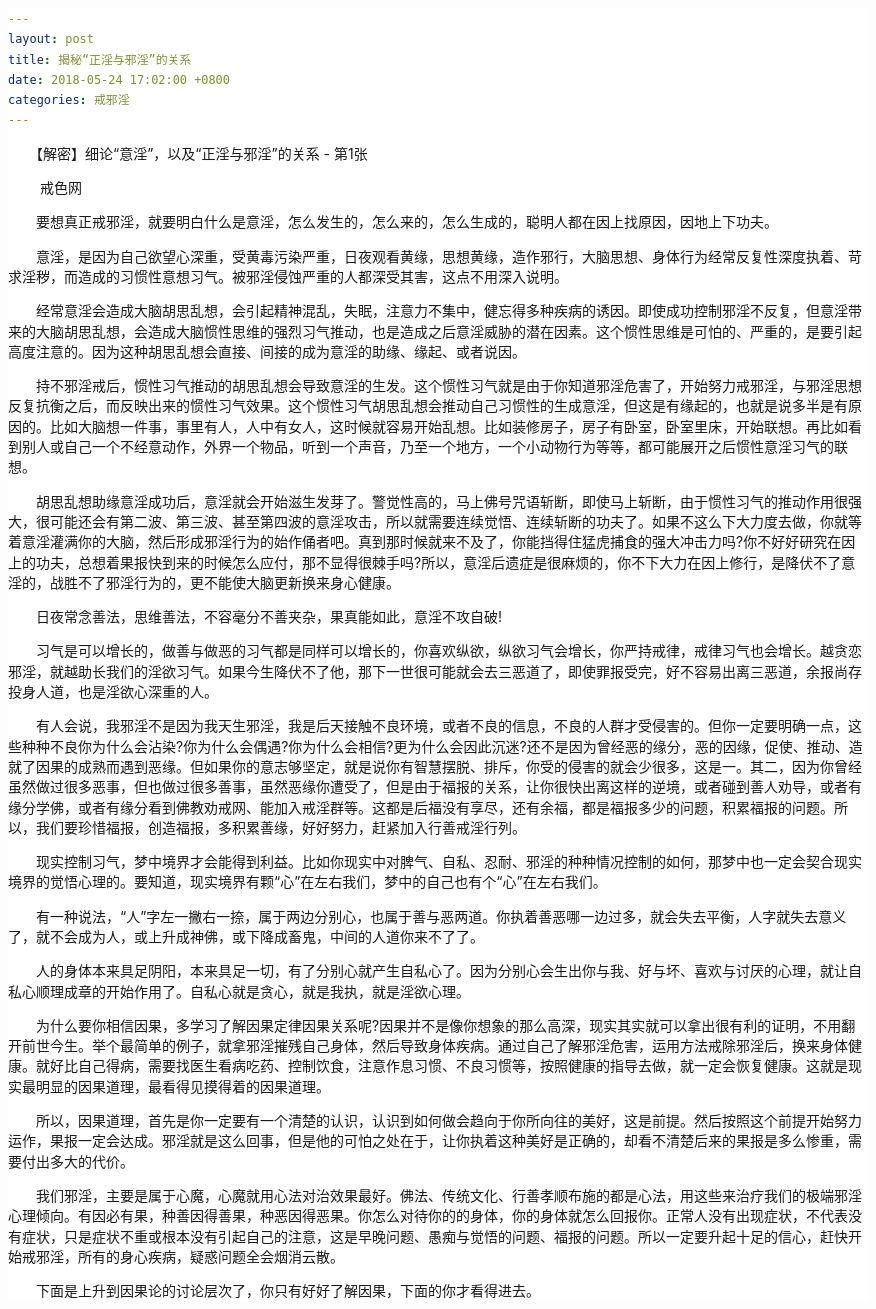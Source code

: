 ```yaml
---
layout: post
title: 揭秘“正淫与邪淫”的关系
date: 2018-05-24 17:02:00 +0800
categories: 戒邪淫
---
```



　　【解密】细论“意淫”，以及“正淫与邪淫”的关系 - 第1张 

　　 戒色网

　　要想真正戒邪淫，就要明白什么是意淫，怎么发生的，怎么来的，怎么生成的，聪明人都在因上找原因，因地上下功夫。

　　意淫，是因为自己欲望心深重，受黄毒污染严重，日夜观看黄缘，思想黄缘，造作邪行，大脑思想、身体行为经常反复性深度执着、苛求淫秽，而造成的习惯性意想习气。被邪淫侵蚀严重的人都深受其害，这点不用深入说明。

　　经常意淫会造成大脑胡思乱想，会引起精神混乱，失眠，注意力不集中，健忘得多种疾病的诱因。即使成功控制邪淫不反复，但意淫带来的大脑胡思乱想，会造成大脑惯性思维的强烈习气推动，也是造成之后意淫威胁的潜在因素。这个惯性思维是可怕的、严重的，是要引起高度注意的。因为这种胡思乱想会直接、间接的成为意淫的助缘、缘起、或者说因。

　　持不邪淫戒后，惯性习气推动的胡思乱想会导致意淫的生发。这个惯性习气就是由于你知道邪淫危害了，开始努力戒邪淫，与邪淫思想反复抗衡之后，而反映出来的惯性习气效果。这个惯性习气胡思乱想会推动自己习惯性的生成意淫，但这是有缘起的，也就是说多半是有原因的。比如大脑想一件事，事里有人，人中有女人，这时候就容易开始乱想。比如装修房子，房子有卧室，卧室里床，开始联想。再比如看到别人或自己一个不经意动作，外界一个物品，听到一个声音，乃至一个地方，一个小动物行为等等，都可能展开之后惯性意淫习气的联想。

　　胡思乱想助缘意淫成功后，意淫就会开始滋生发芽了。警觉性高的，马上佛号咒语斩断，即使马上斩断，由于惯性习气的推动作用很强大，很可能还会有第二波、第三波、甚至第四波的意淫攻击，所以就需要连续觉悟、连续斩断的功夫了。如果不这么下大力度去做，你就等着意淫灌满你的大脑，然后形成邪淫行为的始作俑者吧。真到那时候就来不及了，你能挡得住猛虎捕食的强大冲击力吗?你不好好研究在因上的功夫，总想着果报快到来的时候怎么应付，那不显得很棘手吗?所以，意淫后遗症是很麻烦的，你不下大力在因上修行，是降伏不了意淫的，战胜不了邪淫行为的，更不能使大脑更新换来身心健康。

　　日夜常念善法，思维善法，不容毫分不善夹杂，果真能如此，意淫不攻自破!

　　习气是可以增长的，做善与做恶的习气都是同样可以增长的，你喜欢纵欲，纵欲习气会增长，你严持戒律，戒律习气也会增长。越贪恋邪淫，就越助长我们的淫欲习气。如果今生降伏不了他，那下一世很可能就会去三恶道了，即使罪报受完，好不容易出离三恶道，余报尚存投身人道，也是淫欲心深重的人。

　　有人会说，我邪淫不是因为我天生邪淫，我是后天接触不良环境，或者不良的信息，不良的人群才受侵害的。但你一定要明确一点，这些种种不良你为什么会沾染?你为什么会偶遇?你为什么会相信?更为什么会因此沉迷?还不是因为曾经恶的缘分，恶的因缘，促使、推动、造就了因果的成熟而遇到恶缘。但如果你的意志够坚定，就是说你有智慧摆脱、排斥，你受的侵害的就会少很多，这是一。其二，因为你曾经虽然做过很多恶事，但也做过很多善事，虽然恶缘你遭受了，但是由于福报的关系，让你很快出离这样的逆境，或者碰到善人劝导，或者有缘分学佛，或者有缘分看到佛教劝戒网、能加入戒淫群等。这都是后福没有享尽，还有余福，都是福报多少的问题，积累福报的问题。所以，我们要珍惜福报，创造福报，多积累善缘，好好努力，赶紧加入行善戒淫行列。

　　现实控制习气，梦中境界才会能得到利益。比如你现实中对脾气、自私、忍耐、邪淫的种种情况控制的如何，那梦中也一定会契合现实境界的觉悟心理的。要知道，现实境界有颗“心”在左右我们，梦中的自己也有个“心”在左右我们。

　　有一种说法，“人”字左一撇右一捺，属于两边分别心，也属于善与恶两道。你执着善恶哪一边过多，就会失去平衡，人字就失去意义了，就不会成为人，或上升成神佛，或下降成畜鬼，中间的人道你来不了了。

　　人的身体本来具足阴阳，本来具足一切，有了分别心就产生自私心了。因为分别心会生出你与我、好与坏、喜欢与讨厌的心理，就让自私心顺理成章的开始作用了。自私心就是贪心，就是我执，就是淫欲心理。

　　为什么要你相信因果，多学习了解因果定律因果关系呢?因果并不是像你想象的那么高深，现实其实就可以拿出很有利的证明，不用翻开前世今生。举个最简单的例子，就拿邪淫摧残自己身体，然后导致身体疾病。通过自己了解邪淫危害，运用方法戒除邪淫后，换来身体健康。就好比自己得病，需要找医生看病吃药、控制饮食，注意作息习惯、不良习惯等，按照健康的指导去做，就一定会恢复健康。这就是现实最明显的因果道理，最看得见摸得着的因果道理。

　　所以，因果道理，首先是你一定要有一个清楚的认识，认识到如何做会趋向于你所向往的美好，这是前提。然后按照这个前提开始努力运作，果报一定会达成。邪淫就是这么回事，但是他的可怕之处在于，让你执着这种美好是正确的，却看不清楚后来的果报是多么惨重，需要付出多大的代价。

　　我们邪淫，主要是属于心魔，心魔就用心法对治效果最好。佛法、传统文化、行善孝顺布施的都是心法，用这些来治疗我们的极端邪淫心理倾向。有因必有果，种善因得善果，种恶因得恶果。你怎么对待你的的身体，你的身体就怎么回报你。正常人没有出现症状，不代表没有症状，只是症状不重或根本没有引起自己的注意，这是早晚问题、愚痴与觉悟的问题、福报的问题。所以一定要升起十足的信心，赶快开始戒邪淫，所有的身心疾病，疑惑问题全会烟消云散。

　　下面是上升到因果论的讨论层次了，你只有好好了解因果，下面的你才看得进去。
